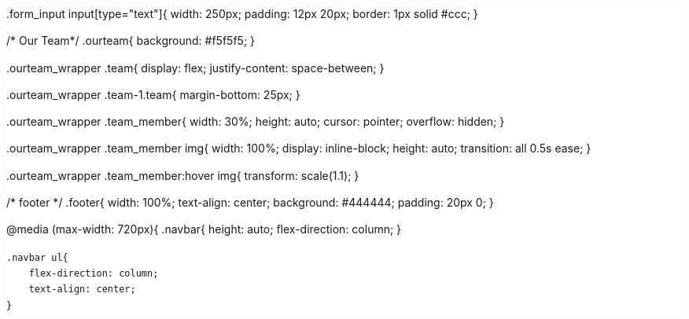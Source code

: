 .form_input input[type="text"]{
	width: 250px;
	padding: 12px 20px;
	border: 1px solid #ccc;
}


/* Our Team*/
 .ourteam{
	background: #f5f5f5;
} 

 .ourteam_wrapper .team{
	display: flex;
	justify-content: space-between;
}

.ourteam_wrapper .team-1.team{
	margin-bottom: 25px;
}

 .ourteam_wrapper .team_member{
	width: 30%;
	height: auto;
	cursor: pointer;
	overflow: hidden;
} 

.ourteam_wrapper .team_member img{
	width: 100%;
	display: inline-block;
	height: auto;
	transition: all 0.5s ease;
} 

.ourteam_wrapper .team_member:hover img{
	transform: scale(1.1);
} 

/* footer */
 .footer{
	width: 100%;
	text-align: center;
	background: #444444;
	padding: 20px 0;
} 

 

 @media (max-width: 720px){
	.navbar{
		height: auto;
		flex-direction: column;
	}

	.navbar ul{
		flex-direction: column;
		text-align: center;
	}
